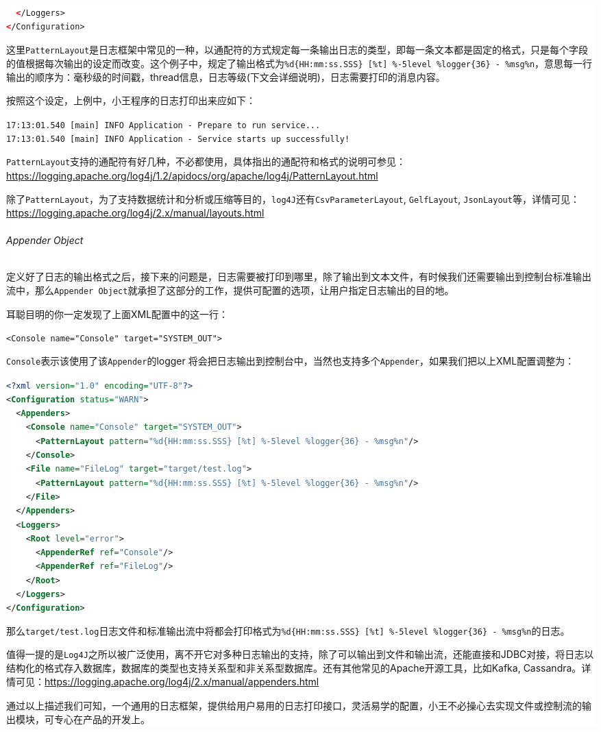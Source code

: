```xml
  </Loggers>
</Configuration>
```

这里`PatternLayout`是日志框架中常见的一种，以通配符的方式规定每一条输出日志的类型，即每一条文本都是固定的格式，只是每个字段的值根据每次输出的设定而改变。这个例子中，规定了输出格式为`%d{HH:mm:ss.SSS} [%t] %-5level %logger{36} - %msg%n`，意思每一行输出的顺序为：毫秒级的时间戳，thread信息，日志等级(下文会详细说明)，日志需要打印的消息内容。

按照这个设定，上例中，小王程序的日志打印出来应如下：
``` text
17:13:01.540 [main] INFO Application - Prepare to run service...
17:13:01.540 [main] INFO Application - Service starts up successfully!
```
`PatternLayout`支持的通配符有好几种，不必都使用，具体指出的通配符和格式的说明可参见：https://logging.apache.org/log4j/1.2/apidocs/org/apache/log4j/PatternLayout.html

除了`PatternLayout`，为了支持数据统计和分析或压缩等目的，`log4J`还有`CsvParameterLayout`, `GelfLayout`, `JsonLayout`等，详情可见：https://logging.apache.org/log4j/2.x/manual/layouts.html

###### Appender Object
定义好了日志的输出格式之后，接下来的问题是，日志需要被打印到哪里，除了输出到文本文件，有时候我们还需要输出到控制台标准输出流中，那么`Appender Object`就承担了这部分的工作，提供可配置的选项，让用户指定日志输出的目的地。

耳聪目明的你一定发现了上面XML配置中的这一行：
```text
<Console name="Console" target="SYSTEM_OUT">
```
`Console`表示该使用了该`Appender`的logger 将会把日志输出到控制台中，当然也支持多个`Appender`，如果我们把以上XML配置调整为：
```xml
<?xml version="1.0" encoding="UTF-8"?>
<Configuration status="WARN">
  <Appenders>
    <Console name="Console" target="SYSTEM_OUT">
      <PatternLayout pattern="%d{HH:mm:ss.SSS} [%t] %-5level %logger{36} - %msg%n"/>
    </Console>
    <File name="FileLog" target="target/test.log">
      <PatternLayout pattern="%d{HH:mm:ss.SSS} [%t] %-5level %logger{36} - %msg%n"/>
    </File>
  </Appenders>
  <Loggers>
    <Root level="error">
      <AppenderRef ref="Console"/>
      <AppenderRef ref="FileLog"/>
    </Root>
  </Loggers>
</Configuration>
```

那么`target/test.log`日志文件和标准输出流中将都会打印格式为`%d{HH:mm:ss.SSS} [%t] %-5level %logger{36} - %msg%n`的日志。

值得一提的是`Log4J`之所以被广泛使用，离不开它对多种日志输出的支持，除了可以输出到文件和输出流，还能直接和JDBC对接，将日志以结构化的格式存入数据库，数据库的类型也支持关系型和非关系型数据库。还有其他常见的Apache开源工具，比如Kafka, Cassandra。详情可见：https://logging.apache.org/log4j/2.x/manual/appenders.html

通过以上描述我们可知，一个通用的日志框架，提供给用户易用的日志打印接口，灵活易学的配置，小王不必操心去实现文件或控制流的输出模块，可专心在产品的开发上。
